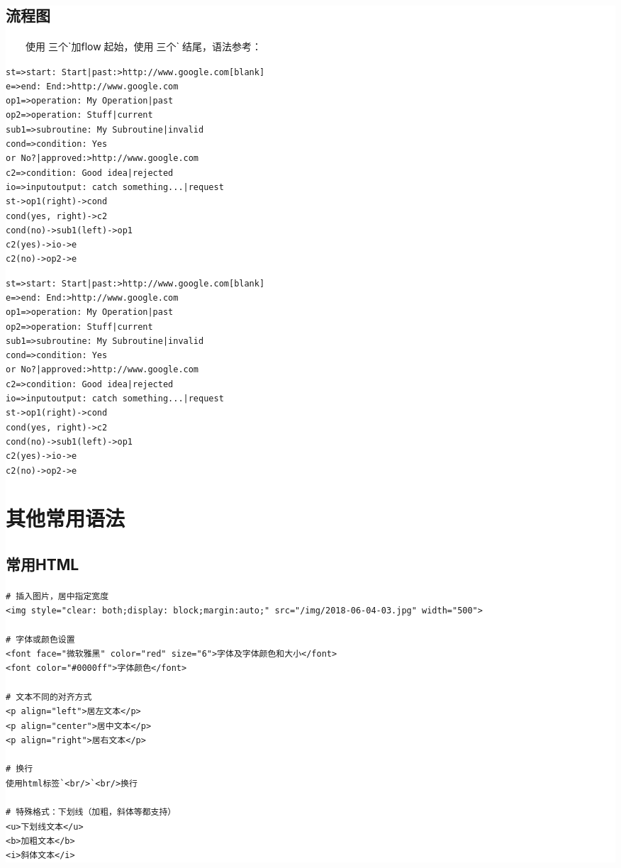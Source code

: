 
## 流程图
&emsp;&emsp;使用 三个\`加flow 起始，使用 三个\` 结尾，语法参考：

```
st=>start: Start|past:>http://www.google.com[blank]
e=>end: End:>http://www.google.com
op1=>operation: My Operation|past
op2=>operation: Stuff|current
sub1=>subroutine: My Subroutine|invalid
cond=>condition: Yes
or No?|approved:>http://www.google.com
c2=>condition: Good idea|rejected
io=>inputoutput: catch something...|request
st->op1(right)->cond
cond(yes, right)->c2
cond(no)->sub1(left)->op1
c2(yes)->io->e
c2(no)->op2->e
```

``` flow
st=>start: Start|past:>http://www.google.com[blank]
e=>end: End:>http://www.google.com
op1=>operation: My Operation|past
op2=>operation: Stuff|current
sub1=>subroutine: My Subroutine|invalid
cond=>condition: Yes
or No?|approved:>http://www.google.com
c2=>condition: Good idea|rejected
io=>inputoutput: catch something...|request
st->op1(right)->cond
cond(yes, right)->c2
cond(no)->sub1(left)->op1
c2(yes)->io->e
c2(no)->op2->e
```
# 其他常用语法
## 常用HTML
```
# 插入图片，居中指定宽度
<img style="clear: both;display: block;margin:auto;" src="/img/2018-06-04-03.jpg" width="500">

# 字体或颜色设置
<font face="微软雅黑" color="red" size="6">字体及字体颜色和大小</font>
<font color="#0000ff">字体颜色</font>

# 文本不同的对齐方式
<p align="left">居左文本</p>
<p align="center">居中文本</p>
<p align="right">居右文本</p>

# 换行
使用html标签`<br/>`<br/>换行

# 特殊格式：下划线（加粗，斜体等都支持）
<u>下划线文本</u>
<b>加粗文本</b>
<i>斜体文本</i>
```
